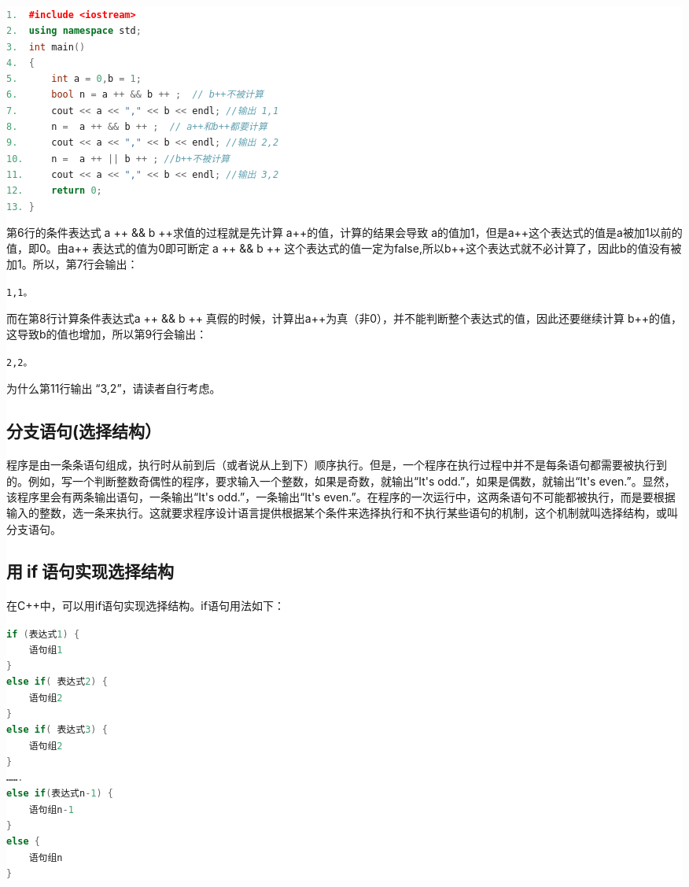 ```cpp
1.	#include <iostream>
2.	using namespace std;
3.	int main()
4.	{
5.	  	int a = 0,b = 1;
6.		bool n = a ++ && b ++ ;  // b++不被计算 
7.		cout << a << "," << b << endl; //输出 1,1 
8.		n =  a ++ && b ++ ;  // a++和b++都要计算 
9.		cout << a << "," << b << endl; //输出 2,2 
10.		n =  a ++ || b ++ ;	//b++不被计算 
11.		cout << a << "," << b << endl; //输出 3,2 
12.	    return 0;
13.	}
```
第6行的条件表达式 a ++ && b ++求值的过程就是先计算 a++的值，计算的结果会导致 a的值加1，但是a++这个表达式的值是a被加1以前的值，即0。由a++ 表达式的值为0即可断定 a ++ && b ++ 这个表达式的值一定为false,所以b++这个表达式就不必计算了，因此b的值没有被加1。所以，第7行会输出：
```
1,1。
```

而在第8行计算条件表达式a ++ && b ++ 真假的时候，计算出a++为真（非0），并不能判断整个表达式的值，因此还要继续计算 b++的值，这导致b的值也增加，所以第9行会输出：

```
2,2。
```

为什么第11行输出 “3,2”，请读者自行考虑。


分支语句(选择结构）
-----------------
程序是由一条条语句组成，执行时从前到后（或者说从上到下）顺序执行。但是，一个程序在执行过程中并不是每条语句都需要被执行到的。例如，写一个判断整数奇偶性的程序，要求输入一个整数，如果是奇数，就输出“It's odd.”，如果是偶数，就输出“It's even.”。显然，该程序里会有两条输出语句，一条输出“It's odd.”，一条输出“It's even.”。在程序的一次运行中，这两条语句不可能都被执行，而是要根据输入的整数，选一条来执行。这就要求程序设计语言提供根据某个条件来选择执行和不执行某些语句的机制，这个机制就叫选择结构，或叫分支语句。



用 if 语句实现选择结构
-----------------

在C++中，可以用if语句实现选择结构。if语句用法如下：

```cpp
if (表达式1) {
	语句组1
}
else if( 表达式2) {
	语句组2
}
else if( 表达式3) {
	语句组2
}
…….
else if(表达式n-1) {
	语句组n-1
}
else {
	语句组n
}
```
